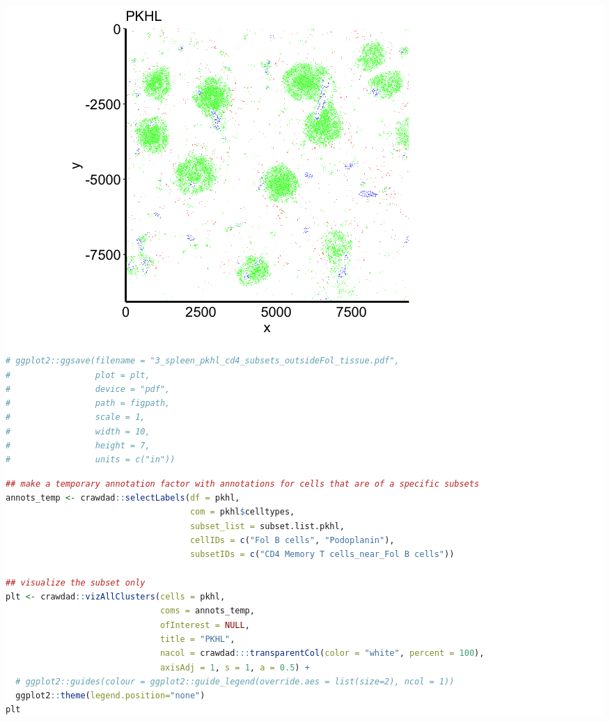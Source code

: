 ![](3_spleen_files/figure-markdown_github/unnamed-chunk-41-1.png)

``` r
# ggplot2::ggsave(filename = "3_spleen_pkhl_cd4_subsets_outsideFol_tissue.pdf",
#                 plot = plt,
#                 device = "pdf",
#                 path = figpath,
#                 scale = 1,
#                 width = 10,
#                 height = 7,
#                 units = c("in"))
```

``` r
## make a temporary annotation factor with annotations for cells that are of a specific subsets
annots_temp <- crawdad::selectLabels(df = pkhl,
                                     com = pkhl$celltypes,
                                     subset_list = subset.list.pkhl,
                                     cellIDs = c("Fol B cells", "Podoplanin"),
                                     subsetIDs = c("CD4 Memory T cells_near_Fol B cells"))

## visualize the subset only
plt <- crawdad::vizAllClusters(cells = pkhl,
                               coms = annots_temp,
                               ofInterest = NULL,
                               title = "PKHL",
                               nacol = crawdad:::transparentCol(color = "white", percent = 100),
                               axisAdj = 1, s = 1, a = 0.5) +
  # ggplot2::guides(colour = ggplot2::guide_legend(override.aes = list(size=2), ncol = 1))
  ggplot2::theme(legend.position="none")
plt
```
